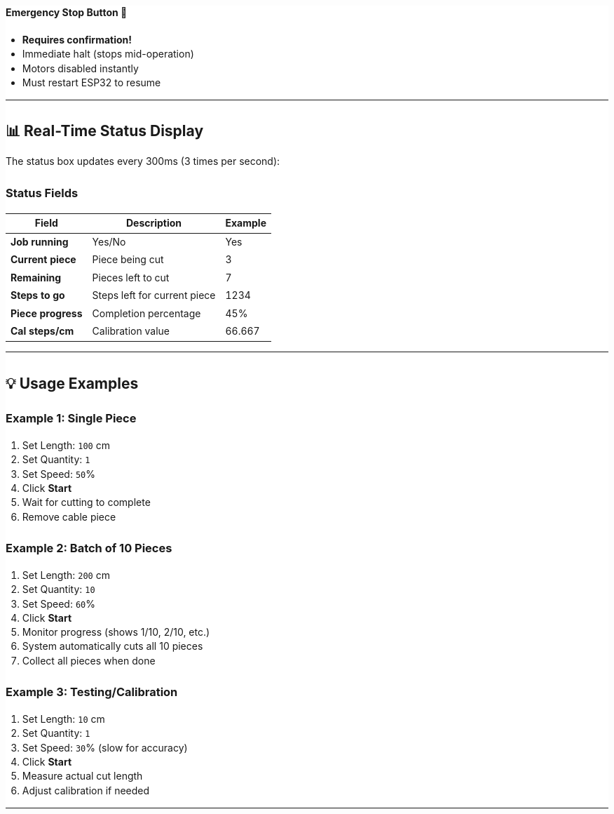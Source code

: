 #### **Emergency Stop Button** 🚨
- **Requires confirmation!**
- Immediate halt (stops mid-operation)
- Motors disabled instantly
- Must restart ESP32 to resume

---

## 📊 **Real-Time Status Display**

The status box updates every 300ms (3 times per second):

### Status Fields

| Field | Description | Example |
|-------|-------------|---------|
| **Job running** | Yes/No | Yes |
| **Current piece** | Piece being cut | 3 |
| **Remaining** | Pieces left to cut | 7 |
| **Steps to go** | Steps left for current piece | 1234 |
| **Piece progress** | Completion percentage | 45% |
| **Cal steps/cm** | Calibration value | 66.667 |

---

## 💡 **Usage Examples**

### Example 1: Single Piece
1. Set Length: `100` cm
2. Set Quantity: `1`
3. Set Speed: `50`%
4. Click **Start**
5. Wait for cutting to complete
6. Remove cable piece

### Example 2: Batch of 10 Pieces
1. Set Length: `200` cm
2. Set Quantity: `10`
3. Set Speed: `60`%
4. Click **Start**
5. Monitor progress (shows 1/10, 2/10, etc.)
6. System automatically cuts all 10 pieces
7. Collect all pieces when done

### Example 3: Testing/Calibration
1. Set Length: `10` cm
2. Set Quantity: `1`
3. Set Speed: `30`% (slow for accuracy)
4. Click **Start**
5. Measure actual cut length
6. Adjust calibration if needed

---